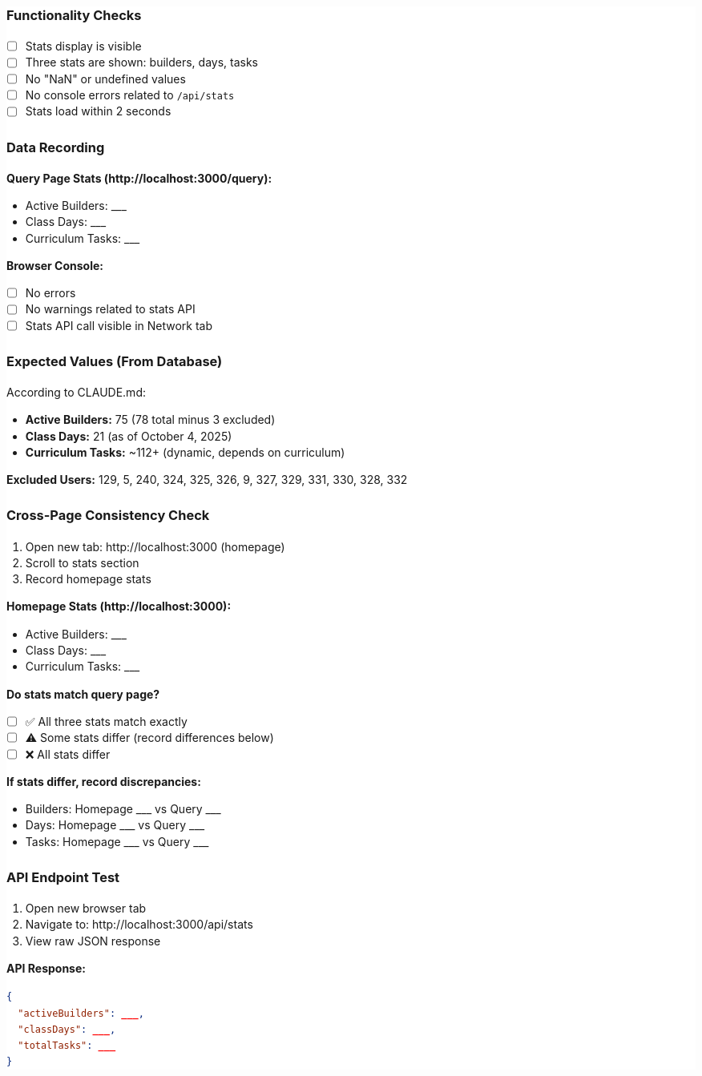 ### Functionality Checks
- [ ] Stats display is visible
- [ ] Three stats are shown: builders, days, tasks
- [ ] No "NaN" or undefined values
- [ ] No console errors related to `/api/stats`
- [ ] Stats load within 2 seconds

### Data Recording
**Query Page Stats (http://localhost:3000/query):**
- Active Builders: ___
- Class Days: ___
- Curriculum Tasks: ___

**Browser Console:**
- [ ] No errors
- [ ] No warnings related to stats API
- [ ] Stats API call visible in Network tab

### Expected Values (From Database)
According to CLAUDE.md:
- **Active Builders:** 75 (78 total minus 3 excluded)
- **Class Days:** 21 (as of October 4, 2025)
- **Curriculum Tasks:** ~112+ (dynamic, depends on curriculum)

**Excluded Users:** 129, 5, 240, 324, 325, 326, 9, 327, 329, 331, 330, 328, 332

### Cross-Page Consistency Check
1. Open new tab: http://localhost:3000 (homepage)
2. Scroll to stats section
3. Record homepage stats

**Homepage Stats (http://localhost:3000):**
- Active Builders: ___
- Class Days: ___
- Curriculum Tasks: ___

**Do stats match query page?**
- [ ] ✅ All three stats match exactly
- [ ] ⚠️ Some stats differ (record differences below)
- [ ] ❌ All stats differ

**If stats differ, record discrepancies:**
- Builders: Homepage ___ vs Query ___
- Days: Homepage ___ vs Query ___
- Tasks: Homepage ___ vs Query ___

### API Endpoint Test
1. Open new browser tab
2. Navigate to: http://localhost:3000/api/stats
3. View raw JSON response

**API Response:**
```json
{
  "activeBuilders": ___,
  "classDays": ___,
  "totalTasks": ___
}
```
